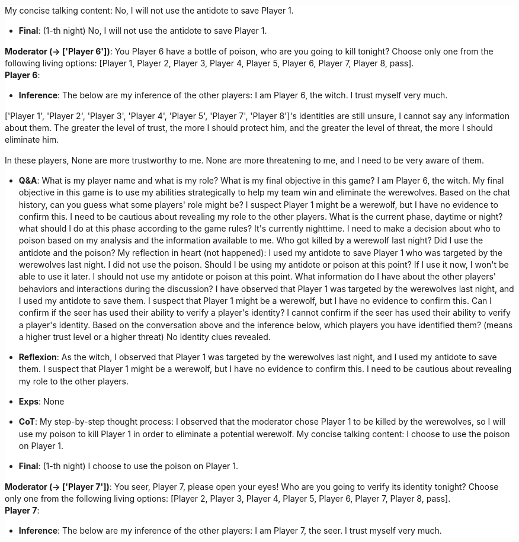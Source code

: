 My concise talking content:
No, I will not use the antidote to save Player 1.  

- **Final**: (1-th night) No, I will not use the antidote to save Player 1.  

**Moderator (-> ['Player 6'])**: You Player 6 have a bottle of poison, who are you going to kill tonight? Choose only one from the following living options: [Player 1, Player 2, Player 3, Player 4, Player 5, Player 6, Player 7, Player 8, pass].   
**Player 6**:  
- **Inference**: 
The below are my inference of the other players:
I am Player 6, the witch. I trust myself very much.


['Player 1', 'Player 2', 'Player 3', 'Player 4', 'Player 5', 'Player 7', 'Player 8']'s identities are still unsure, I cannot say any information about them.
The greater the level of trust, the more I should protect him, and the greater the level of threat, the more I should eliminate him.

In these players, None are more trustworthy to me. None are more threatening to me, and I need to be very aware of them.  
- **Q&A**: What is my player name and what is my role? What is my final objective in this game? I am Player 6, the witch. My final objective in this game is to use my abilities strategically to help my team win and eliminate the werewolves.
Based on the chat history, can you guess what some players' role might be? I suspect Player 1 might be a werewolf, but I have no evidence to confirm this. I need to be cautious about revealing my role to the other players.
What is the current phase, daytime or night? what should I do at this phase according to the game rules? It's currently nighttime. I need to make a decision about who to poison based on my analysis and the information available to me.
Who got killed by a werewolf last night? Did I use the antidote and the poison? My reflection in heart (not happened): I used my antidote to save Player 1 who was targeted by the werewolves last night. I did not use the poison.
Should I be using my antidote or poison at this point? If I use it now, I won't be able to use it later. I should not use my antidote or poison at this point.
What information do I have about the other players' behaviors and interactions during the discussion? I have observed that Player 1 was targeted by the werewolves last night, and I used my antidote to save them. I suspect that Player 1 might be a werewolf, but I have no evidence to confirm this.
Can I confirm if the seer has used their ability to verify a player's identity? I cannot confirm if the seer has used their ability to verify a player's identity.
Based on the conversation above and the inference below, which players you have identified them? (means a higher trust level or a higher threat) No identity clues revealed.  
- **Reflexion**: As the witch, I observed that Player 1 was targeted by the werewolves last night, and I used my antidote to save them. I suspect that Player 1 might be a werewolf, but I have no evidence to confirm this. I need to be cautious about revealing my role to the other players.  
- **Exps**: None  
- **CoT**: My step-by-step thought process: I observed that the moderator chose Player 1 to be killed by the werewolves, so I will use my poison to kill Player 1 in order to eliminate a potential werewolf. 
My concise talking content: I choose to use the poison on Player 1.  

- **Final**: (1-th night) I choose to use the poison on Player 1.  

**Moderator (-> ['Player 7'])**: You seer, Player 7, please open your eyes! Who are you going to verify its identity tonight? Choose only one from the following living options: [Player 2, Player 3, Player 4, Player 5, Player 6, Player 7, Player 8, pass].   
**Player 7**:  
- **Inference**: 
The below are my inference of the other players:
I am Player 7, the seer. I trust myself very much.
